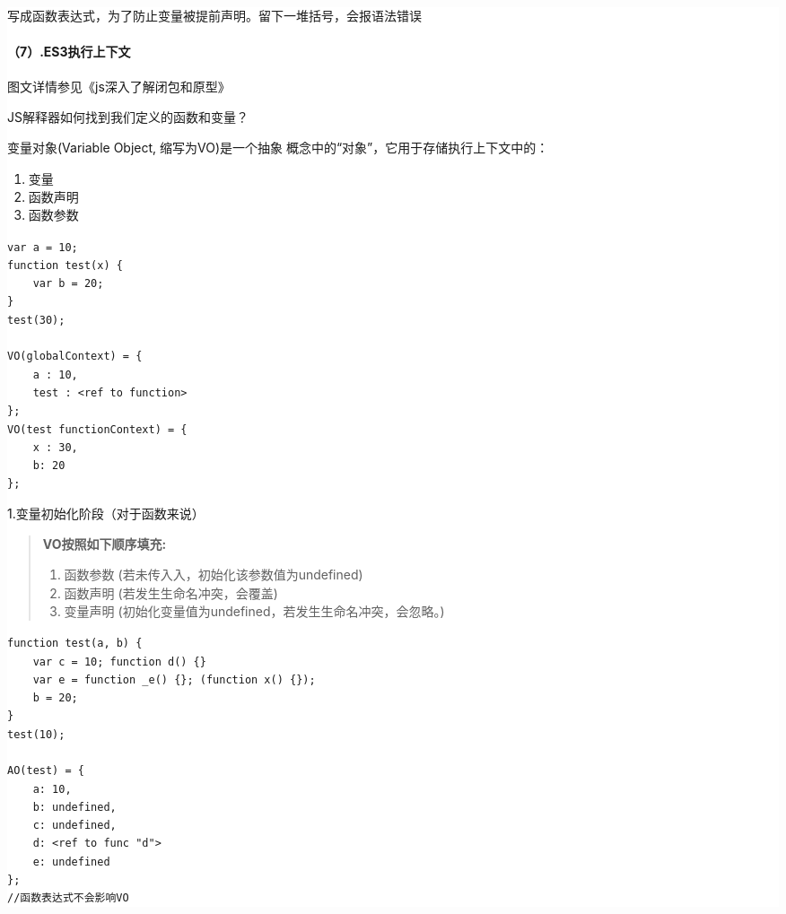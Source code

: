 写成函数表达式，为了防止变量被提前声明。留下一堆括号，会报语法错误

#### （7）.ES3执行上下文
图文详情参见《js深入了解闭包和原型》

JS解释器如何找到我们定义的函数和变量？

变量对象(Variable Object, 缩写为VO)是一个抽象 概念中的“对象”，它用于存储执行上下文中的：

1. 变量
1. 函数声明
1. 函数参数

```
var a = 10; 
function test(x) {
    var b = 20;
}
test(30);

VO(globalContext) = { 
    a : 10,
    test : <ref to function>
};
VO(test functionContext) = { 
    x : 30,
    b: 20
};
```

1.变量初始化阶段（对于函数来说）
> **VO按照如下顺序填充:**
> 
> 1. 函数参数 (若未传⼊入，初始化该参数值为undefined)
> 1. 函数声明 (若发⽣生命名冲突，会覆盖)
> 1. 变量声明 (初始化变量值为undefined，若发⽣生命名冲突，会忽略。)


```
function test(a, b) {
    var c = 10; function d() {}
    var e = function _e() {}; (function x() {});
    b = 20;
}
test(10);

AO(test) = { 
    a: 10,
    b: undefined, 
    c: undefined,
    d: <ref to func "d"> 
    e: undefined
};
//函数表达式不会影响VO
```

